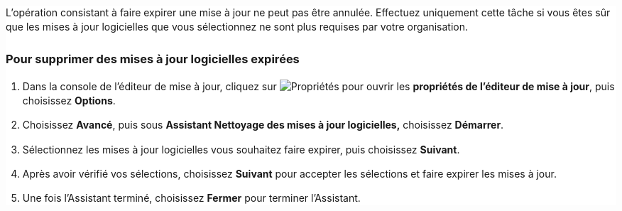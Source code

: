 L’opération consistant à faire expirer une mise à jour ne peut pas être annulée. Effectuez uniquement cette tâche si vous êtes sûr que les mises à jour logicielles que vous sélectionnez ne sont plus requises par votre organisation.

### <a name="to-remove-expired-software-updates"></a>Pour supprimer des mises à jour logicielles expirées
1.  Dans la console de l’éditeur de mise à jour, cliquez sur ![Propriétés](media/properties2.png) pour ouvrir les **propriétés de l’éditeur de mise à jour**, puis choisissez **Options**.

2.  Choisissez **Avancé**, puis sous **Assistant Nettoyage des mises à jour logicielles,** choisissez **Démarrer**.

3.  Sélectionnez les mises à jour logicielles vous souhaitez faire expirer, puis choisissez **Suivant**.

4.  Après avoir vérifié vos sélections, choisissez **Suivant** pour accepter les sélections et faire expirer les mises à jour.

5.  Une fois l’Assistant terminé, choisissez **Fermer** pour terminer l’Assistant.

